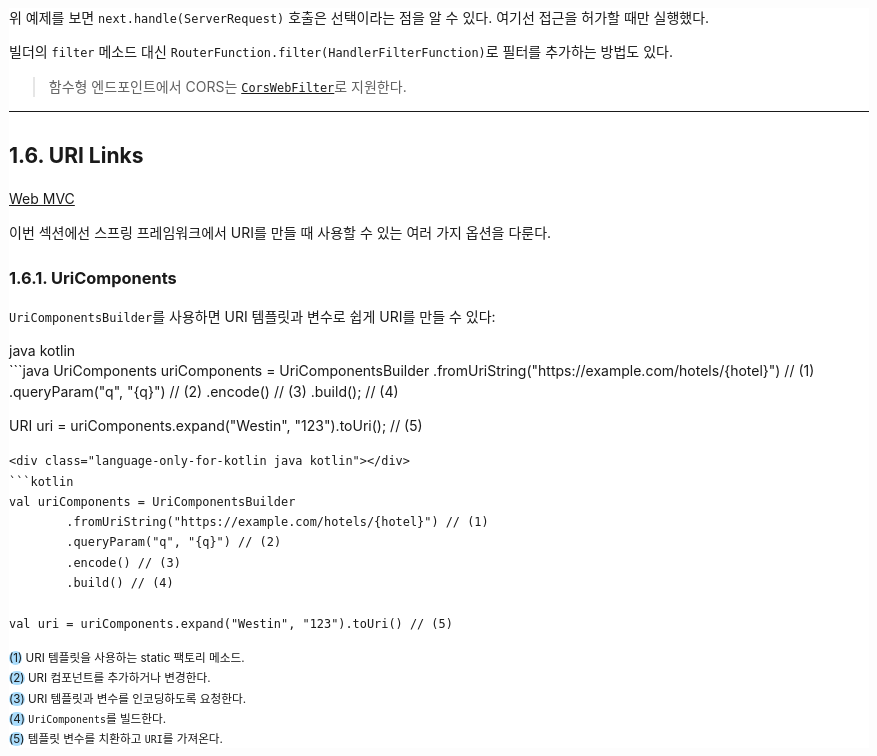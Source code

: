 위 예제를 보면 `next.handle(ServerRequest)` 호출은 선택이라는 점을 알 수 있다. 여기선 접근을 허가할 때만 실행했다.

빌더의 `filter` 메소드 대신 `RouterFunction.filter(HandlerFilterFunction)`로 필터를 추가하는 방법도 있다.

> 함수형 엔드포인트에서 CORS는
> [`CorsWebFilter`](#175-cors-webfilter)로 지원한다.

---

## 1.6. URI Links

[Web MVC](https://docs.spring.io/spring/docs/current/spring-framework-reference/web.html#mvc-uri-building)

이번 섹션에선 스프링 프레임워크에서 URI를 만들 때 사용할 수 있는 여러 가지 옵션을 다룬다.

### 1.6.1. UriComponents

`UriComponentsBuilder`를 사용하면 URI 템플릿과 변수로 쉽게 URI를 만들 수 있다:

<div class="switch-language-wrapper java kotlin">
<span class="switch-language java">java</span>
<span class="switch-language kotlin">kotlin</span>
</div>
<div class="language-only-for-java java kotlin"></div>
```java
UriComponents uriComponents = UriComponentsBuilder
        .fromUriString("https://example.com/hotels/{hotel}") // (1)  
        .queryParam("q", "{q}") // (2)
        .encode() // (3)
        .build(); // (4)

URI uri = uriComponents.expand("Westin", "123").toUri(); // (5)  
```
<div class="language-only-for-kotlin java kotlin"></div>
```kotlin
val uriComponents = UriComponentsBuilder
        .fromUriString("https://example.com/hotels/{hotel}") // (1)  
        .queryParam("q", "{q}") // (2)
        .encode() // (3)
        .build() // (4)

val uri = uriComponents.expand("Westin", "123").toUri() // (5)
```
<small><span style="background-color: #a9dcfc; border-radius: 50px;">(1)</span> URI 템플릿을 사용하는 static 팩토리 메소드.</small><br>
<small><span style="background-color: #a9dcfc; border-radius: 50px;">(2)</span> URI 컴포넌트를 추가하거나 변경한다.</small><br>
<small><span style="background-color: #a9dcfc; border-radius: 50px;">(3)</span> URI 템플릿과 변수를 인코딩하도록 요청한다.</small><br>
<small><span style="background-color: #a9dcfc; border-radius: 50px;">(4)</span> `UriComponents`를 빌드한다.</small><br>
<small><span style="background-color: #a9dcfc; border-radius: 50px;">(5)</span> 템플릿 변수를 치환하고 `URI`를 가져온다.</small><br>
